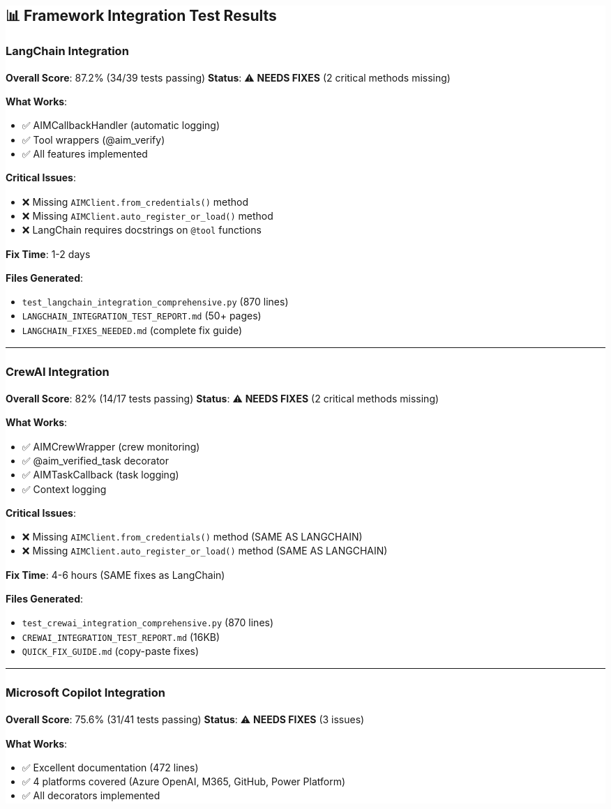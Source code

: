 
## 📊 Framework Integration Test Results

### LangChain Integration
**Overall Score**: 87.2% (34/39 tests passing)
**Status**: ⚠️ **NEEDS FIXES** (2 critical methods missing)

**What Works**:
- ✅ AIMCallbackHandler (automatic logging)
- ✅ Tool wrappers (@aim_verify)
- ✅ All features implemented

**Critical Issues**:
- ❌ Missing `AIMClient.from_credentials()` method
- ❌ Missing `AIMClient.auto_register_or_load()` method
- ❌ LangChain requires docstrings on `@tool` functions

**Fix Time**: 1-2 days

**Files Generated**:
- `test_langchain_integration_comprehensive.py` (870 lines)
- `LANGCHAIN_INTEGRATION_TEST_REPORT.md` (50+ pages)
- `LANGCHAIN_FIXES_NEEDED.md` (complete fix guide)

---

### CrewAI Integration
**Overall Score**: 82% (14/17 tests passing)
**Status**: ⚠️ **NEEDS FIXES** (2 critical methods missing)

**What Works**:
- ✅ AIMCrewWrapper (crew monitoring)
- ✅ @aim_verified_task decorator
- ✅ AIMTaskCallback (task logging)
- ✅ Context logging

**Critical Issues**:
- ❌ Missing `AIMClient.from_credentials()` method (SAME AS LANGCHAIN)
- ❌ Missing `AIMClient.auto_register_or_load()` method (SAME AS LANGCHAIN)

**Fix Time**: 4-6 hours (SAME fixes as LangChain)

**Files Generated**:
- `test_crewai_integration_comprehensive.py` (870 lines)
- `CREWAI_INTEGRATION_TEST_REPORT.md` (16KB)
- `QUICK_FIX_GUIDE.md` (copy-paste fixes)

---

### Microsoft Copilot Integration
**Overall Score**: 75.6% (31/41 tests passing)
**Status**: ⚠️ **NEEDS FIXES** (3 issues)

**What Works**:
- ✅ Excellent documentation (472 lines)
- ✅ 4 platforms covered (Azure OpenAI, M365, GitHub, Power Platform)
- ✅ All decorators implemented
